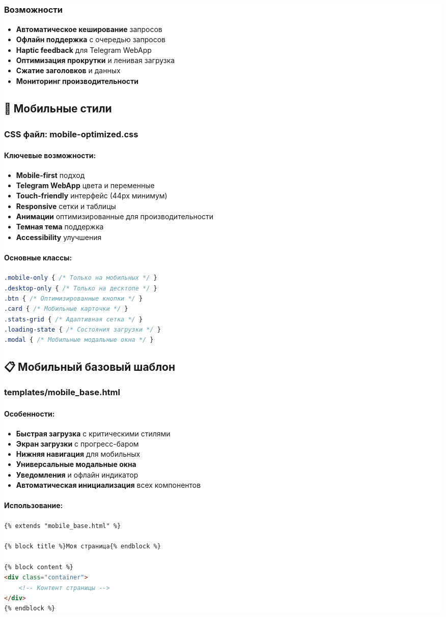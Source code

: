 ### Возможности
- **Автоматическое кеширование** запросов
- **Офлайн поддержка** с очередью запросов
- **Haptic feedback** для Telegram WebApp
- **Оптимизация прокрутки** и ленивая загрузка
- **Сжатие заголовков** и данных
- **Мониторинг производительности**

## 🎨 Мобильные стили

### CSS файл: mobile-optimized.css

#### Ключевые возможности:
- **Mobile-first** подход
- **Telegram WebApp** цвета и переменные
- **Touch-friendly** интерфейс (44px минимум)
- **Responsive** сетки и таблицы
- **Анимации** оптимизированные для производительности
- **Темная тема** поддержка
- **Accessibility** улучшения

#### Основные классы:
```css
.mobile-only { /* Только на мобильных */ }
.desktop-only { /* Только на десктопе */ }
.btn { /* Оптимизированные кнопки */ }
.card { /* Мобильные карточки */ }
.stats-grid { /* Адаптивная сетка */ }
.loading-state { /* Состояния загрузки */ }
.modal { /* Мобильные модальные окна */ }
```

## 📋 Мобильный базовый шаблон

### templates/mobile_base.html

#### Особенности:
- **Быстрая загрузка** с критическими стилями
- **Экран загрузки** с прогресс-баром
- **Нижняя навигация** для мобильных
- **Универсальные модальные окна**
- **Уведомления** и офлайн индикатор
- **Автоматическая инициализация** всех компонентов

#### Использование:
```html
{% extends "mobile_base.html" %}

{% block title %}Моя страница{% endblock %}

{% block content %}
<div class="container">
    <!-- Контент страницы -->
</div>
{% endblock %}
```
